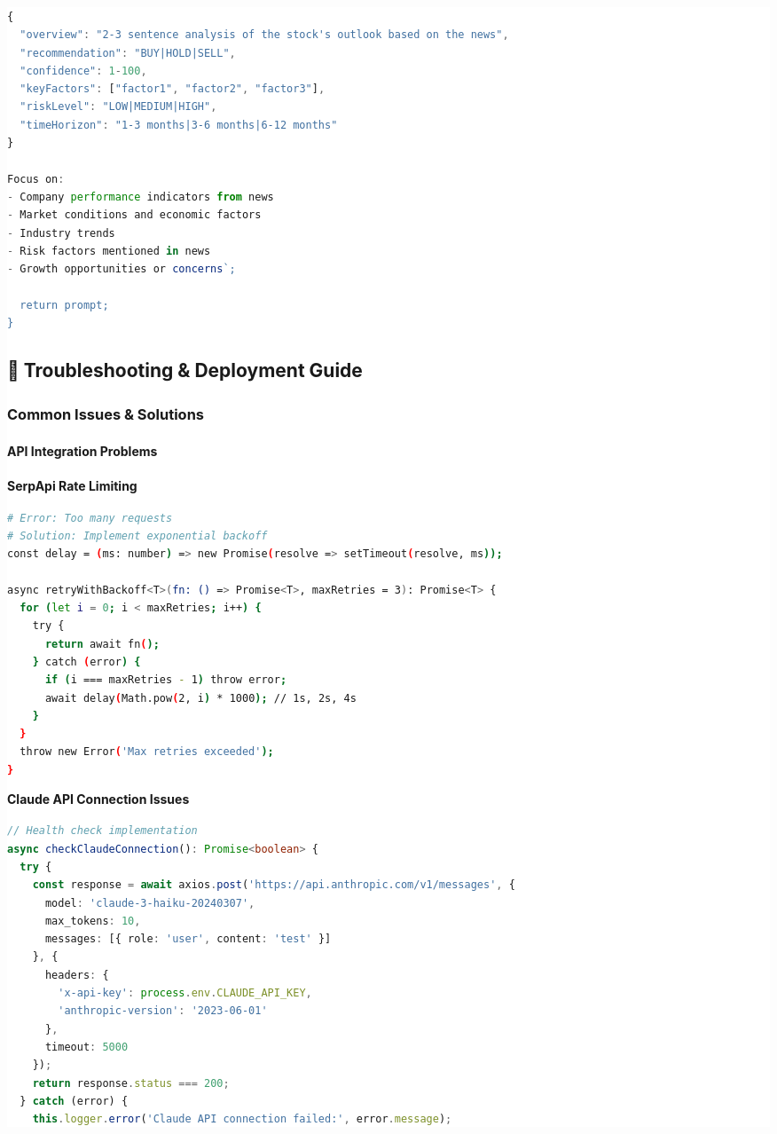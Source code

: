 ```typescript
{
  "overview": "2-3 sentence analysis of the stock's outlook based on the news",
  "recommendation": "BUY|HOLD|SELL",
  "confidence": 1-100,
  "keyFactors": ["factor1", "factor2", "factor3"],
  "riskLevel": "LOW|MEDIUM|HIGH",
  "timeHorizon": "1-3 months|3-6 months|6-12 months"
}

Focus on:
- Company performance indicators from news
- Market conditions and economic factors
- Industry trends
- Risk factors mentioned in news
- Growth opportunities or concerns`;

  return prompt;
}
```

## 🔧 Troubleshooting & Deployment Guide

### Common Issues & Solutions

#### API Integration Problems

**SerpApi Rate Limiting**
```bash
# Error: Too many requests
# Solution: Implement exponential backoff
const delay = (ms: number) => new Promise(resolve => setTimeout(resolve, ms));

async retryWithBackoff<T>(fn: () => Promise<T>, maxRetries = 3): Promise<T> {
  for (let i = 0; i < maxRetries; i++) {
    try {
      return await fn();
    } catch (error) {
      if (i === maxRetries - 1) throw error;
      await delay(Math.pow(2, i) * 1000); // 1s, 2s, 4s
    }
  }
  throw new Error('Max retries exceeded');
}
```

**Claude API Connection Issues**
```typescript
// Health check implementation
async checkClaudeConnection(): Promise<boolean> {
  try {
    const response = await axios.post('https://api.anthropic.com/v1/messages', {
      model: 'claude-3-haiku-20240307',
      max_tokens: 10,
      messages: [{ role: 'user', content: 'test' }]
    }, {
      headers: {
        'x-api-key': process.env.CLAUDE_API_KEY,
        'anthropic-version': '2023-06-01'
      },
      timeout: 5000
    });
    return response.status === 200;
  } catch (error) {
    this.logger.error('Claude API connection failed:', error.message);
```